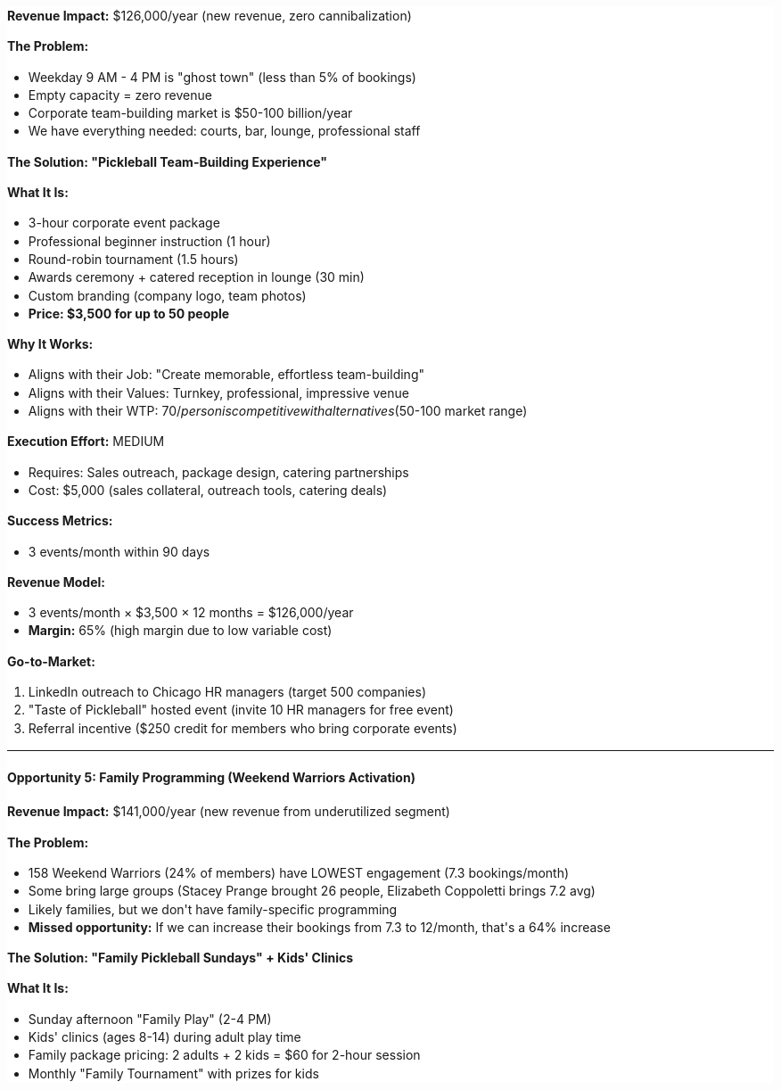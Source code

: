 **Revenue Impact:** $126,000/year (new revenue, zero cannibalization)

**The Problem:**
- Weekday 9 AM - 4 PM is "ghost town" (less than 5% of bookings)
- Empty capacity = zero revenue
- Corporate team-building market is $50-100 billion/year
- We have everything needed: courts, bar, lounge, professional staff

**The Solution: "Pickleball Team-Building Experience"**

**What It Is:**
- 3-hour corporate event package
- Professional beginner instruction (1 hour)
- Round-robin tournament (1.5 hours)
- Awards ceremony + catered reception in lounge (30 min)
- Custom branding (company logo, team photos)
- **Price: $3,500 for up to 50 people**

**Why It Works:**
- Aligns with their Job: "Create memorable, effortless team-building"
- Aligns with their Values: Turnkey, professional, impressive venue
- Aligns with their WTP: $70/person is competitive with alternatives ($50-100 market range)

**Execution Effort:** MEDIUM
- Requires: Sales outreach, package design, catering partnerships
- Cost: $5,000 (sales collateral, outreach tools, catering deals)

**Success Metrics:**
- 3 events/month within 90 days

**Revenue Model:**
- 3 events/month × $3,500 × 12 months = $126,000/year
- **Margin:** 65% (high margin due to low variable cost)

**Go-to-Market:**
1. LinkedIn outreach to Chicago HR managers (target 500 companies)
2. "Taste of Pickleball" hosted event (invite 10 HR managers for free event)
3. Referral incentive ($250 credit for members who bring corporate events)

---

#### **Opportunity 5: Family Programming (Weekend Warriors Activation)**

**Revenue Impact:** $141,000/year (new revenue from underutilized segment)

**The Problem:**
- 158 Weekend Warriors (24% of members) have LOWEST engagement (7.3 bookings/month)
- Some bring large groups (Stacey Prange brought 26 people, Elizabeth Coppoletti brings 7.2 avg)
- Likely families, but we don't have family-specific programming
- **Missed opportunity:** If we can increase their bookings from 7.3 to 12/month, that's a 64% increase

**The Solution: "Family Pickleball Sundays" + Kids' Clinics**

**What It Is:**
- Sunday afternoon "Family Play" (2-4 PM)
- Kids' clinics (ages 8-14) during adult play time
- Family package pricing: 2 adults + 2 kids = $60 for 2-hour session
- Monthly "Family Tournament" with prizes for kids
